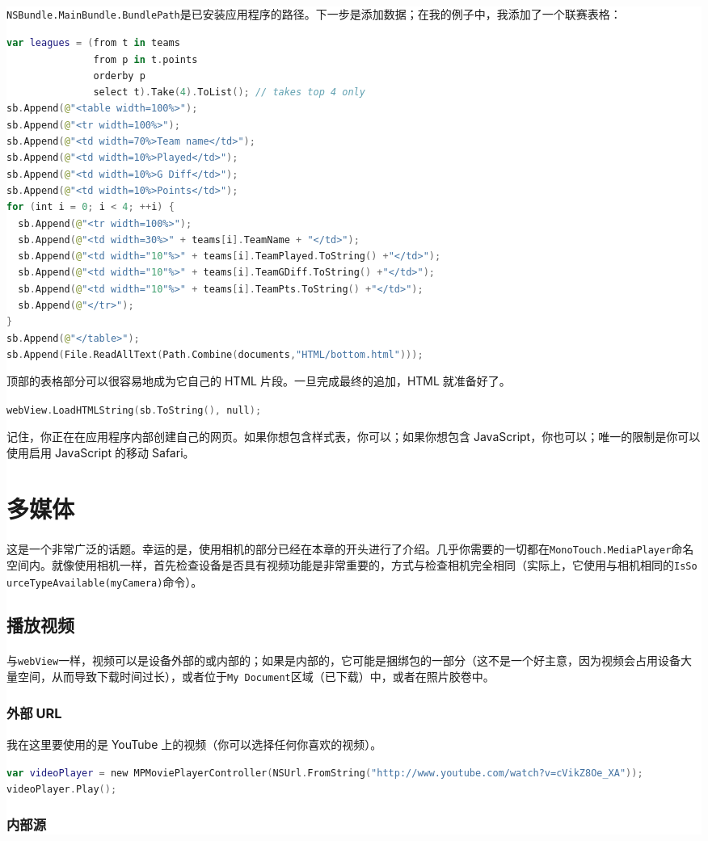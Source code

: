 `NSBundle.MainBundle.BundlePath`是已安装应用程序的路径。下一步是添加数据；在我的例子中，我添加了一个联赛表格：

```swift
var leagues = (from t in teams
               from p in t.points
               orderby p
               select t).Take(4).ToList(); // takes top 4 only
sb.Append(@"<table width=100%>");
sb.Append(@"<tr width=100%>");
sb.Append(@"<td width=70%>Team name</td>");
sb.Append(@"<td width=10%>Played</td>");
sb.Append(@"<td width=10%>G Diff</td>");
sb.Append(@"<td width=10%>Points</td>");
for (int i = 0; i < 4; ++i) {
  sb.Append(@"<tr width=100%>");
  sb.Append(@"<td width=30%>" + teams[i].TeamName + "</td>");
  sb.Append(@"<td width="10"%>" + teams[i].TeamPlayed.ToString() +"</td>");
  sb.Append(@"<td width="10"%>" + teams[i].TeamGDiff.ToString() +"</td>");
  sb.Append(@"<td width="10"%>" + teams[i].TeamPts.ToString() +"</td>");
  sb.Append(@"</tr>");
}
sb.Append(@"</table>");
sb.Append(File.ReadAllText(Path.Combine(documents,"HTML/bottom.html")));
```

顶部的表格部分可以很容易地成为它自己的 HTML 片段。一旦完成最终的追加，HTML 就准备好了。

```swift
webView.LoadHTMLString(sb.ToString(), null);
```

记住，你正在在应用程序内部创建自己的网页。如果你想包含样式表，你可以；如果你想包含 JavaScript，你也可以；唯一的限制是你可以使用启用 JavaScript 的移动 Safari。

# 多媒体

这是一个非常广泛的话题。幸运的是，使用相机的部分已经在本章的开头进行了介绍。几乎你需要的一切都在`MonoTouch.MediaPlayer`命名空间内。就像使用相机一样，首先检查设备是否具有视频功能是非常重要的，方式与检查相机完全相同（实际上，它使用与相机相同的`IsSourceTypeAvailable(myCamera)`命令）。

## 播放视频

与`webView`一样，视频可以是设备外部的或内部的；如果是内部的，它可能是捆绑包的一部分（这不是一个好主意，因为视频会占用设备大量空间，从而导致下载时间过长），或者位于`My Document`区域（已下载）中，或者在照片胶卷中。

### 外部 URL

我在这里要使用的是 YouTube 上的视频（你可以选择任何你喜欢的视频）。

```swift
var videoPlayer = new MPMoviePlayerController(NSUrl.FromString("http://www.youtube.com/watch?v=cVikZ8Oe_XA"));
videoPlayer.Play();
```

### 内部源
